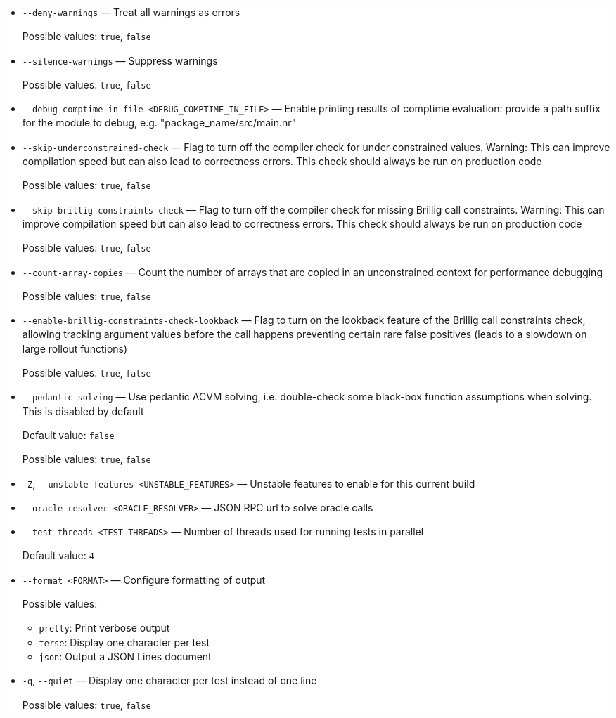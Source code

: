 * `--deny-warnings` — Treat all warnings as errors

  Possible values: `true`, `false`

* `--silence-warnings` — Suppress warnings

  Possible values: `true`, `false`

* `--debug-comptime-in-file <DEBUG_COMPTIME_IN_FILE>` — Enable printing results of comptime evaluation: provide a path suffix for the module to debug, e.g. "package_name/src/main.nr"
* `--skip-underconstrained-check` — Flag to turn off the compiler check for under constrained values. Warning: This can improve compilation speed but can also lead to correctness errors. This check should always be run on production code

  Possible values: `true`, `false`

* `--skip-brillig-constraints-check` — Flag to turn off the compiler check for missing Brillig call constraints. Warning: This can improve compilation speed but can also lead to correctness errors. This check should always be run on production code

  Possible values: `true`, `false`

* `--count-array-copies` — Count the number of arrays that are copied in an unconstrained context for performance debugging

  Possible values: `true`, `false`

* `--enable-brillig-constraints-check-lookback` — Flag to turn on the lookback feature of the Brillig call constraints check, allowing tracking argument values before the call happens preventing certain rare false positives (leads to a slowdown on large rollout functions)

  Possible values: `true`, `false`

* `--pedantic-solving` — Use pedantic ACVM solving, i.e. double-check some black-box function assumptions when solving. This is disabled by default

  Default value: `false`

  Possible values: `true`, `false`

* `-Z`, `--unstable-features <UNSTABLE_FEATURES>` — Unstable features to enable for this current build
* `--oracle-resolver <ORACLE_RESOLVER>` — JSON RPC url to solve oracle calls
* `--test-threads <TEST_THREADS>` — Number of threads used for running tests in parallel

  Default value: `4`
* `--format <FORMAT>` — Configure formatting of output

  Possible values:
  - `pretty`:
    Print verbose output
  - `terse`:
    Display one character per test
  - `json`:
    Output a JSON Lines document

* `-q`, `--quiet` — Display one character per test instead of one line

  Possible values: `true`, `false`
